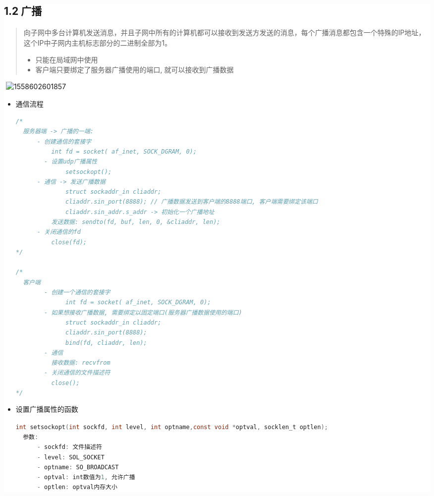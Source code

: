   ```c
  ```

## 1.2 广播

> 向子网中多台计算机发送消息，并且子网中所有的计算机都可以接收到发送方发送的消息，每个广播消息都包含一个特殊的IP地址，这个IP中子网内主机标志部分的二进制全部为1。
>
> - 只能在局域网中使用
> - 客户端只要绑定了服务器广播使用的端口, 就可以接收到广播数据

​	![1558602601857](assets/1558602601857.png)

- 通信流程

  ```c
  /*
  	服务器端 -> 广播的一端: 
        - 创建通信的套接字
          	int fd = socket( af_inet, SOCK_DGRAM, 0);
    	  - 设置udp广播属性
    	  		setsockopt();
        - 通信 -> 发送广播数据
        		struct sockaddr_in cliaddr;
        		cliaddr.sin_port(8888);	// 广播数据发送到客户端的8888端口, 客户端需要绑定该端口
        		cliaddr.sin_addr.s_addr -> 初始化一个广播地址
          	发送数据: sendto(fd, buf, len, 0, &cliaddr, len);
        - 关闭通信的fd
          	close(fd);
  */
  
  /*
  	客户端
    	  - 创建一个通信的套接字
    	  		int fd = socket( af_inet, SOCK_DGRAM, 0);
    	  - 如果想接收广播数据, 需要绑定以固定端口(服务器广播数据使用的端口)
    	  		struct sockaddr_in cliaddr;
        		cliaddr.sin_port(8888);	
    	  		bind(fd, cliaddr, len);
    	  - 通信
      		接收数据: recvfrom
    	  - 关闭通信的文件描述符
      		close();
  */
  ```

- 设置广播属性的函数

  ```c
  int setsockopt(int sockfd, int level, int optname,const void *optval, socklen_t optlen);
  	参数:
  		- sockfd: 文件描述符
  		- level: SOL_SOCKET
  		- optname: SO_BROADCAST
  		- optval: int数值为1, 允许广播
  		- optlen: optval内存大小
  ```
